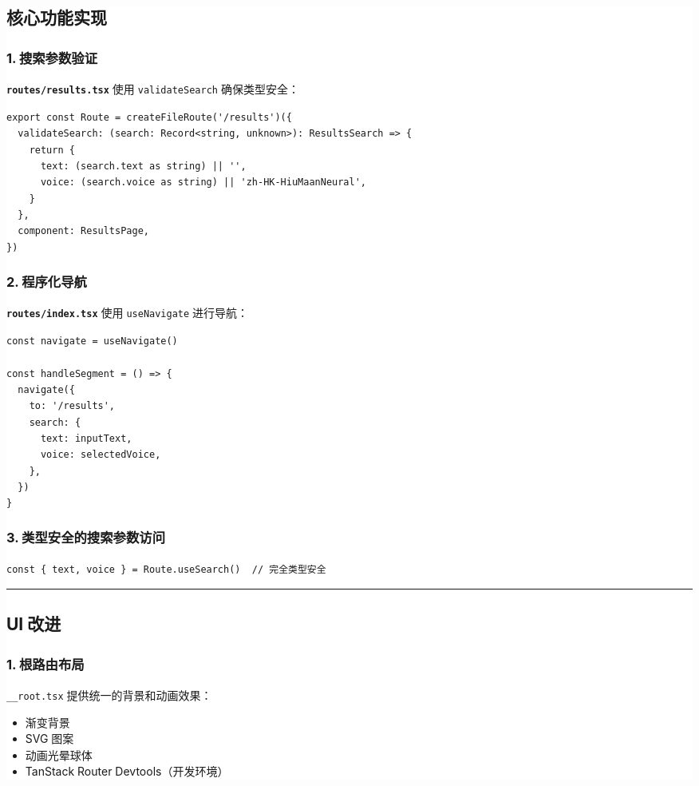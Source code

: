 
## 核心功能实现

### 1. 搜索参数验证

**`routes/results.tsx`** 使用 `validateSearch` 确保类型安全：

```tsx
export const Route = createFileRoute('/results')({
  validateSearch: (search: Record<string, unknown>): ResultsSearch => {
    return {
      text: (search.text as string) || '',
      voice: (search.voice as string) || 'zh-HK-HiuMaanNeural',
    }
  },
  component: ResultsPage,
})
```

### 2. 程序化导航

**`routes/index.tsx`** 使用 `useNavigate` 进行导航：

```tsx
const navigate = useNavigate()

const handleSegment = () => {
  navigate({
    to: '/results',
    search: {
      text: inputText,
      voice: selectedVoice,
    },
  })
}
```

### 3. 类型安全的搜索参数访问

```tsx
const { text, voice } = Route.useSearch()  // 完全类型安全
```

---

## UI 改进

### 1. 根路由布局

`__root.tsx` 提供统一的背景和动画效果：
- 渐变背景
- SVG 图案
- 动画光晕球体
- TanStack Router Devtools（开发环境）
